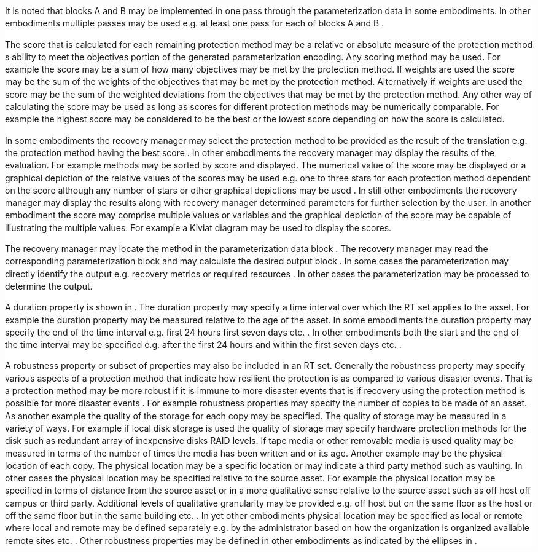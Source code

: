 It is noted that blocks A and B may be implemented in one pass through the parameterization data in some embodiments. In other embodiments multiple passes may be used e.g. at least one pass for each of blocks A and B .

The score that is calculated for each remaining protection method may be a relative or absolute measure of the protection method s ability to meet the objectives portion of the generated parameterization encoding. Any scoring method may be used. For example the score may be a sum of how many objectives may be met by the protection method. If weights are used the score may be the sum of the weights of the objectives that may be met by the protection method. Alternatively if weights are used the score may be the sum of the weighted deviations from the objectives that may be met by the protection method. Any other way of calculating the score may be used as long as scores for different protection methods may be numerically comparable. For example the highest score may be considered to be the best or the lowest score depending on how the score is calculated.

In some embodiments the recovery manager may select the protection method to be provided as the result of the translation e.g. the protection method having the best score . In other embodiments the recovery manager may display the results of the evaluation. For example methods may be sorted by score and displayed. The numerical value of the score may be displayed or a graphical depiction of the relative values of the scores may be used e.g. one to three stars for each protection method dependent on the score although any number of stars or other graphical depictions may be used . In still other embodiments the recovery manager may display the results along with recovery manager determined parameters for further selection by the user. In another embodiment the score may comprise multiple values or variables and the graphical depiction of the score may be capable of illustrating the multiple values. For example a Kiviat diagram may be used to display the scores.

The recovery manager may locate the method in the parameterization data block . The recovery manager may read the corresponding parameterization block and may calculate the desired output block . In some cases the parameterization may directly identify the output e.g. recovery metrics or required resources . In other cases the parameterization may be processed to determine the output.

A duration property is shown in . The duration property may specify a time interval over which the RT set applies to the asset. For example the duration property may be measured relative to the age of the asset. In some embodiments the duration property may specify the end of the time interval e.g. first 24 hours first seven days etc. . In other embodiments both the start and the end of the time interval may be specified e.g. after the first 24 hours and within the first seven days etc. .

A robustness property or subset of properties may also be included in an RT set. Generally the robustness property may specify various aspects of a protection method that indicate how resilient the protection is as compared to various disaster events. That is a protection method may be more robust if it is immune to more disaster events that is if recovery using the protection method is possible for more disaster events . For example robustness properties may specify the number of copies to be made of an asset. As another example the quality of the storage for each copy may be specified. The quality of storage may be measured in a variety of ways. For example if local disk storage is used the quality of storage may specify hardware protection methods for the disk such as redundant array of inexpensive disks RAID levels. If tape media or other removable media is used quality may be measured in terms of the number of times the media has been written and or its age. Another example may be the physical location of each copy. The physical location may be a specific location or may indicate a third party method such as vaulting. In other cases the physical location may be specified relative to the source asset. For example the physical location may be specified in terms of distance from the source asset or in a more qualitative sense relative to the source asset such as off host off campus or third party. Additional levels of qualitative granularity may be provided e.g. off host but on the same floor as the host or off the same floor but in the same building etc. . In yet other embodiments physical location may be specified as local or remote where local and remote may be defined separately e.g. by the administrator based on how the organization is organized available remote sites etc. . Other robustness properties may be defined in other embodiments as indicated by the ellipses in .
